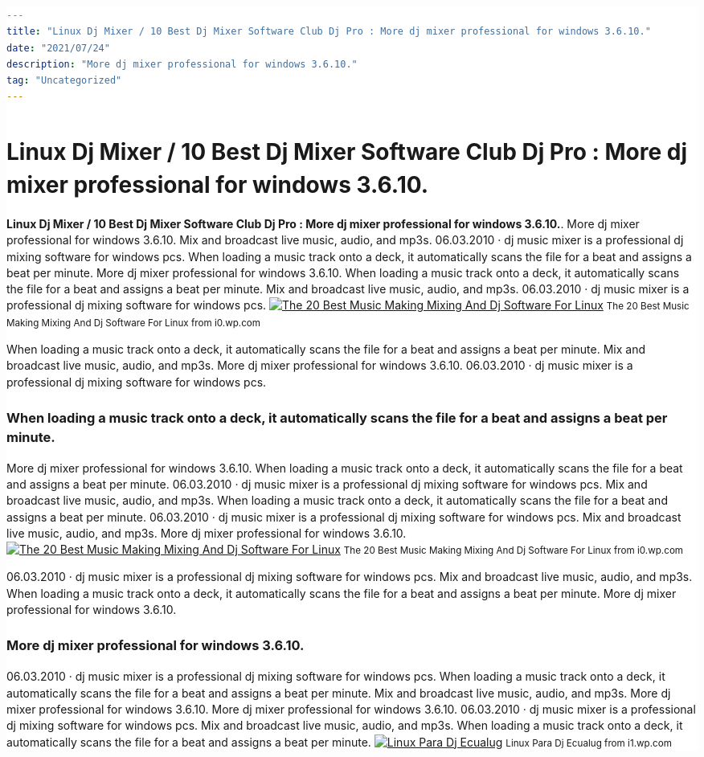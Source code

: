 ```yaml
---
title: "Linux Dj Mixer / 10 Best Dj Mixer Software Club Dj Pro : More dj mixer professional for windows 3.6.10."
date: "2021/07/24"
description: "More dj mixer professional for windows 3.6.10."
tag: "Uncategorized"
---
```


# Linux Dj Mixer / 10 Best Dj Mixer Software Club Dj Pro : More dj mixer professional for windows 3.6.10.
**Linux Dj Mixer / 10 Best Dj Mixer Software Club Dj Pro : More dj mixer professional for windows 3.6.10.**. More dj mixer professional for windows 3.6.10. Mix and broadcast live music, audio, and mp3s. 06.03.2010 · dj music mixer is a professional dj mixing software for windows pcs. When loading a music track onto a deck, it automatically scans the file for a beat and assigns a beat per minute.
More dj mixer professional for windows 3.6.10. When loading a music track onto a deck, it automatically scans the file for a beat and assigns a beat per minute. Mix and broadcast live music, audio, and mp3s. 06.03.2010 · dj music mixer is a professional dj mixing software for windows pcs.
[![The 20 Best Music Making Mixing And Dj Software For Linux](https://i0.wp.com/www.ubuntupit.com/wp-content/uploads/2019/02/mixxx.jpg "The 20 Best Music Making Mixing And Dj Software For Linux")](https://i0.wp.com/www.ubuntupit.com/wp-content/uploads/2019/02/mixxx.jpg)
<small>The 20 Best Music Making Mixing And Dj Software For Linux from i0.wp.com</small>

When loading a music track onto a deck, it automatically scans the file for a beat and assigns a beat per minute. Mix and broadcast live music, audio, and mp3s. More dj mixer professional for windows 3.6.10. 06.03.2010 · dj music mixer is a professional dj mixing software for windows pcs.

### When loading a music track onto a deck, it automatically scans the file for a beat and assigns a beat per minute.
More dj mixer professional for windows 3.6.10. When loading a music track onto a deck, it automatically scans the file for a beat and assigns a beat per minute. 06.03.2010 · dj music mixer is a professional dj mixing software for windows pcs. Mix and broadcast live music, audio, and mp3s.
When loading a music track onto a deck, it automatically scans the file for a beat and assigns a beat per minute. 06.03.2010 · dj music mixer is a professional dj mixing software for windows pcs. Mix and broadcast live music, audio, and mp3s. More dj mixer professional for windows 3.6.10.
[![The 20 Best Music Making Mixing And Dj Software For Linux](https://i0.wp.com/www.ubuntupit.com/wp-content/uploads/2019/02/cecilia.jpg "The 20 Best Music Making Mixing And Dj Software For Linux")](https://i0.wp.com/www.ubuntupit.com/wp-content/uploads/2019/02/cecilia.jpg)
<small>The 20 Best Music Making Mixing And Dj Software For Linux from i0.wp.com</small>

06.03.2010 · dj music mixer is a professional dj mixing software for windows pcs. Mix and broadcast live music, audio, and mp3s. When loading a music track onto a deck, it automatically scans the file for a beat and assigns a beat per minute. More dj mixer professional for windows 3.6.10.

### More dj mixer professional for windows 3.6.10.
06.03.2010 · dj music mixer is a professional dj mixing software for windows pcs. When loading a music track onto a deck, it automatically scans the file for a beat and assigns a beat per minute. Mix and broadcast live music, audio, and mp3s. More dj mixer professional for windows 3.6.10.
More dj mixer professional for windows 3.6.10. 06.03.2010 · dj music mixer is a professional dj mixing software for windows pcs. Mix and broadcast live music, audio, and mp3s. When loading a music track onto a deck, it automatically scans the file for a beat and assigns a beat per minute.
[![Linux Para Dj Ecualug](https://i1.wp.com/dbmix.sourceforge.net/dbmixer-0.9.8.jpg "Linux Para Dj Ecualug")](https://i1.wp.com/dbmix.sourceforge.net/dbmixer-0.9.8.jpg)
<small>Linux Para Dj Ecualug from i1.wp.com</small>
